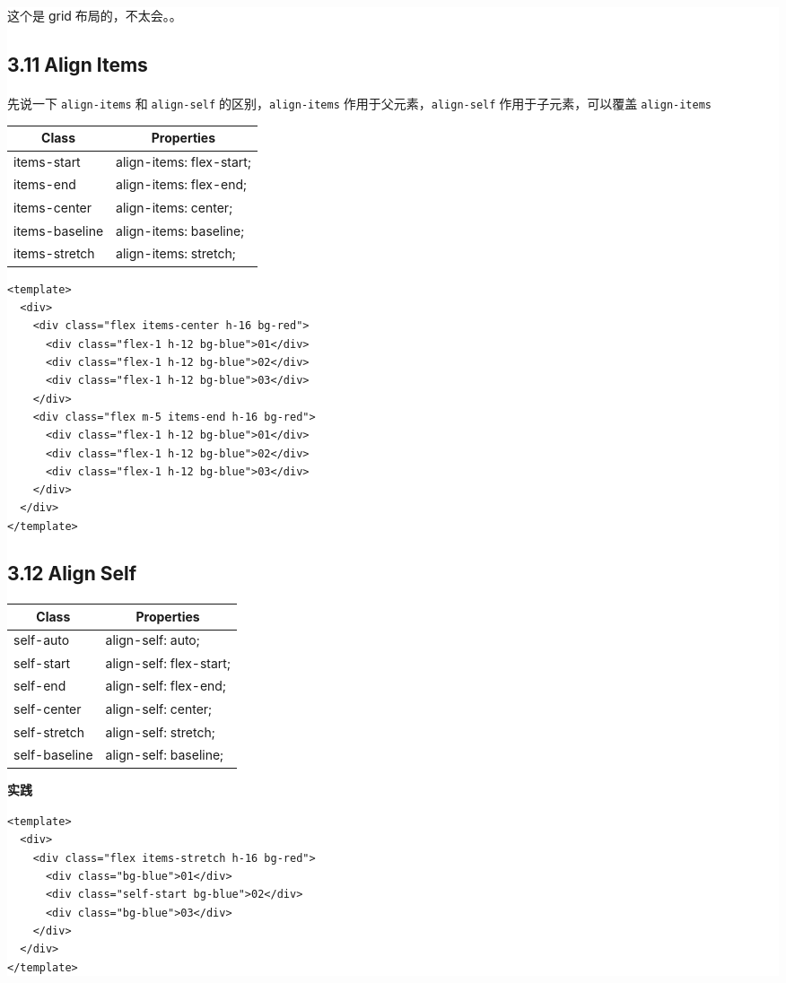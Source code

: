 这个是 grid 布局的，不太会。。

## 3.11 Align Items

先说一下 `align-items` 和 `align-self` 的区别，`align-items` 作用于父元素，`align-self` 作用于子元素，可以覆盖 `align-items`

| Class          | Properties               |
| -------------- | ------------------------ |
| items-start    | align-items: flex-start; |
| items-end      | align-items: flex-end;   |
| items-center   | align-items: center;     |
| items-baseline | align-items: baseline;   |
| items-stretch  | align-items: stretch;    |

```vue
<template>
  <div>
    <div class="flex items-center h-16 bg-red">
      <div class="flex-1 h-12 bg-blue">01</div>
      <div class="flex-1 h-12 bg-blue">02</div>
      <div class="flex-1 h-12 bg-blue">03</div>
    </div>
    <div class="flex m-5 items-end h-16 bg-red">
      <div class="flex-1 h-12 bg-blue">01</div>
      <div class="flex-1 h-12 bg-blue">02</div>
      <div class="flex-1 h-12 bg-blue">03</div>
    </div>
  </div>
</template>
```

## 3.12 Align Self

| Class         | Properties              |
| ------------- | ----------------------- |
| self-auto     | align-self: auto;       |
| self-start    | align-self: flex-start; |
| self-end      | align-self: flex-end;   |
| self-center   | align-self: center;     |
| self-stretch  | align-self: stretch;    |
| self-baseline | align-self: baseline;   |

**实践**

```vue
<template>
  <div>
    <div class="flex items-stretch h-16 bg-red">
      <div class="bg-blue">01</div>
      <div class="self-start bg-blue">02</div>
      <div class="bg-blue">03</div>
    </div>
  </div>
</template>
```
